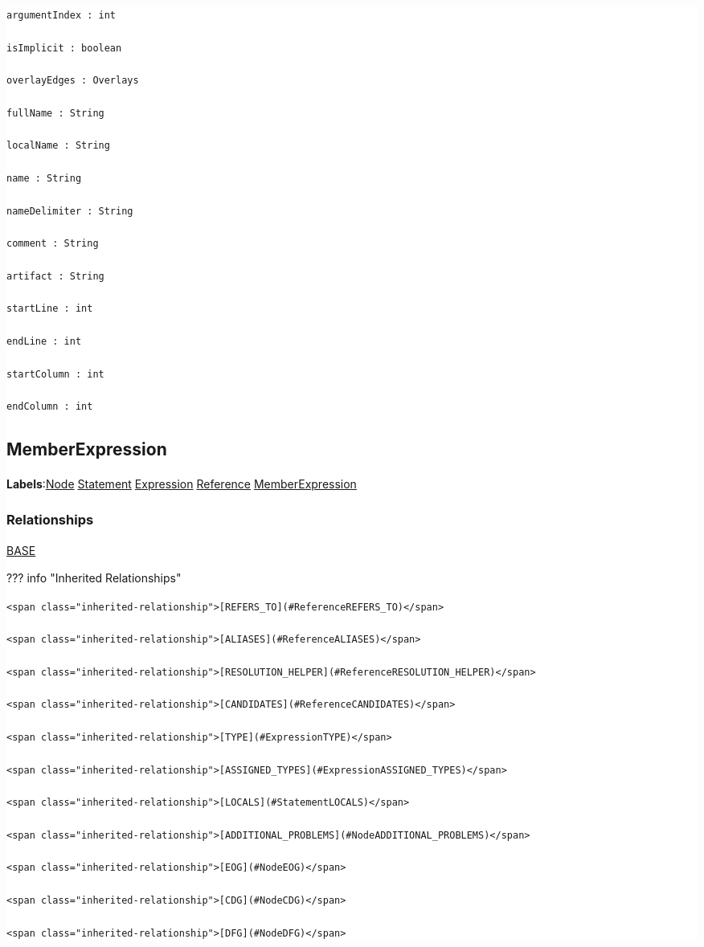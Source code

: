     argumentIndex : int

    isImplicit : boolean

    overlayEdges : Overlays

    fullName : String

    localName : String

    name : String

    nameDelimiter : String

    comment : String

    artifact : String

    startLine : int

    endLine : int

    startColumn : int

    endColumn : int

</div>

## MemberExpression<a id="ememberexpression"></a>
**Labels**:<span class="superclassLabel">[Node](#enode)</span>
<span class="superclassLabel">[Statement](#estatement)</span>
<span class="superclassLabel">[Expression](#eexpression)</span>
<span class="superclassLabel">[Reference](#ereference)</span>
<span class="classLabel">[MemberExpression](#ememberexpression)</span>

### Relationships
<span class="relationship">[BASE](#MemberExpressionBASE)</span>
<div class="papers" markdown>
??? info "Inherited Relationships"

    <span class="inherited-relationship">[REFERS_TO](#ReferenceREFERS_TO)</span>

    <span class="inherited-relationship">[ALIASES](#ReferenceALIASES)</span>

    <span class="inherited-relationship">[RESOLUTION_HELPER](#ReferenceRESOLUTION_HELPER)</span>

    <span class="inherited-relationship">[CANDIDATES](#ReferenceCANDIDATES)</span>

    <span class="inherited-relationship">[TYPE](#ExpressionTYPE)</span>

    <span class="inherited-relationship">[ASSIGNED_TYPES](#ExpressionASSIGNED_TYPES)</span>

    <span class="inherited-relationship">[LOCALS](#StatementLOCALS)</span>

    <span class="inherited-relationship">[ADDITIONAL_PROBLEMS](#NodeADDITIONAL_PROBLEMS)</span>

    <span class="inherited-relationship">[EOG](#NodeEOG)</span>

    <span class="inherited-relationship">[CDG](#NodeCDG)</span>

    <span class="inherited-relationship">[DFG](#NodeDFG)</span>
